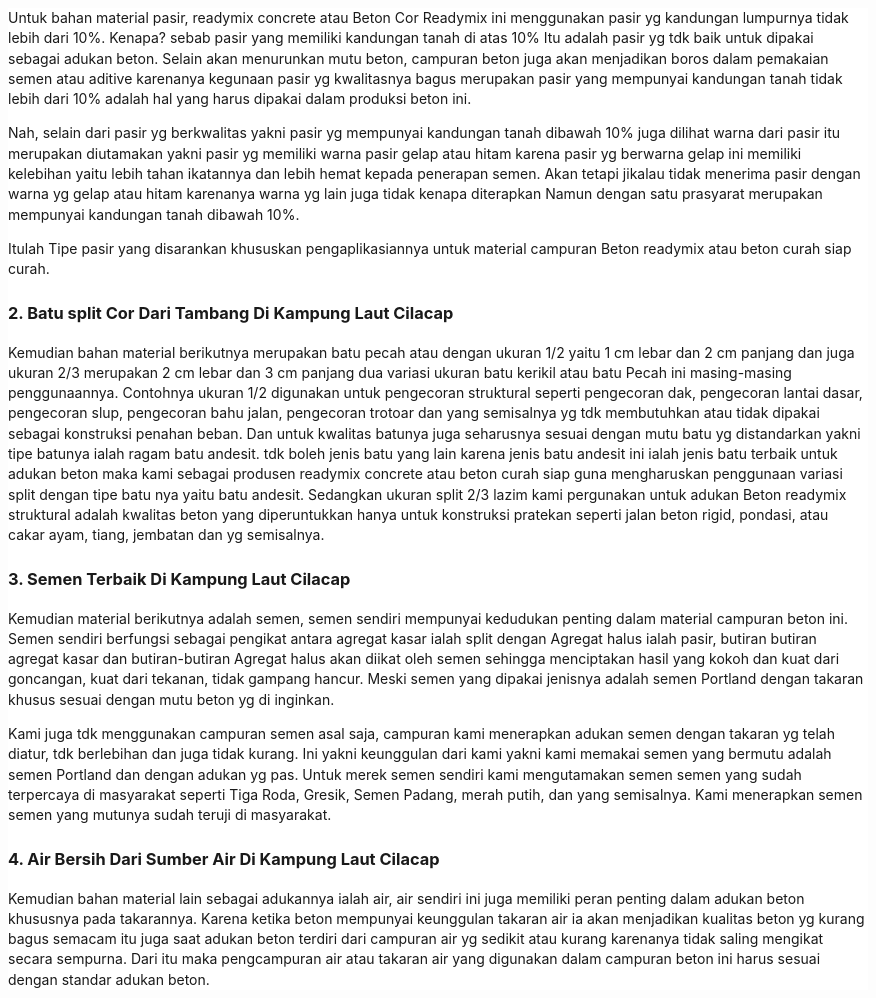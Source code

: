 Untuk bahan material pasir, readymix concrete atau Beton Cor Readymix ini menggunakan pasir yg kandungan lumpurnya tidak lebih dari 10%. Kenapa? sebab pasir yang memiliki kandungan tanah di atas 10% Itu adalah pasir yg tdk baik untuk dipakai sebagai adukan beton. Selain akan menurunkan mutu beton, campuran beton juga akan menjadikan boros dalam pemakaian semen atau aditive karenanya kegunaan pasir yg kwalitasnya bagus merupakan pasir yang mempunyai kandungan tanah tidak lebih dari 10% adalah hal yang harus dipakai dalam produksi beton ini.

Nah, selain dari pasir yg berkwalitas yakni pasir yg mempunyai kandungan tanah dibawah 10% juga dilihat warna dari pasir itu merupakan diutamakan yakni pasir yg memiliki warna pasir gelap atau hitam karena pasir yg berwarna gelap ini memiliki kelebihan yaitu lebih tahan ikatannya dan lebih hemat kepada penerapan semen. Akan tetapi jikalau tidak menerima pasir dengan warna yg gelap atau hitam karenanya warna yg lain juga tidak kenapa diterapkan Namun dengan satu prasyarat merupakan mempunyai kandungan tanah dibawah 10%.

Itulah Tipe pasir yang disarankan khususkan pengaplikasiannya untuk material campuran Beton readymix atau beton curah siap curah.

### 2\. Batu split Cor Dari Tambang Di Kampung Laut Cilacap

Kemudian bahan material berikutnya merupakan batu pecah atau dengan ukuran 1/2 yaitu 1 cm lebar dan 2 cm panjang dan juga ukuran 2/3 merupakan 2 cm lebar dan 3 cm panjang dua variasi ukuran batu kerikil atau batu Pecah ini masing-masing penggunaannya. Contohnya ukuran 1/2 digunakan untuk pengecoran struktural seperti pengecoran dak, pengecoran lantai dasar, pengecoran slup, pengecoran bahu jalan, pengecoran trotoar dan yang semisalnya yg tdk membutuhkan atau tidak dipakai sebagai konstruksi penahan beban. Dan untuk kwalitas batunya juga seharusnya sesuai dengan mutu batu yg distandarkan yakni tipe batunya ialah ragam batu andesit. tdk boleh jenis batu yang lain karena jenis batu andesit ini ialah jenis batu terbaik untuk adukan beton maka kami sebagai produsen readymix concrete atau beton curah siap guna mengharuskan penggunaan variasi split dengan tipe batu nya yaitu batu andesit. Sedangkan ukuran split 2/3 lazim kami pergunakan untuk adukan Beton readymix struktural adalah kwalitas beton yang diperuntukkan hanya untuk konstruksi pratekan seperti jalan beton rigid, pondasi, atau cakar ayam, tiang, jembatan dan yg semisalnya.

### 3\. Semen Terbaik Di Kampung Laut Cilacap

Kemudian material berikutnya adalah semen, semen sendiri mempunyai kedudukan penting dalam material campuran beton ini. Semen sendiri berfungsi sebagai pengikat antara agregat kasar ialah split dengan Agregat halus ialah pasir, butiran butiran agregat kasar dan butiran-butiran Agregat halus akan diikat oleh semen sehingga menciptakan hasil yang kokoh dan kuat dari goncangan, kuat dari tekanan, tidak gampang hancur. Meski semen yang dipakai jenisnya adalah semen Portland dengan takaran khusus sesuai dengan mutu beton yg di inginkan.

Kami juga tdk menggunakan campuran semen asal saja, campuran kami menerapkan adukan semen dengan takaran yg telah diatur, tdk berlebihan dan juga tidak kurang. Ini yakni keunggulan dari kami yakni kami memakai semen yang bermutu adalah semen Portland dan dengan adukan yg pas. Untuk merek semen sendiri kami mengutamakan semen semen yang sudah terpercaya di masyarakat seperti Tiga Roda, Gresik, Semen Padang, merah putih, dan yang semisalnya. Kami menerapkan semen semen yang mutunya sudah teruji di masyarakat.

### 4\. Air Bersih Dari Sumber Air Di Kampung Laut Cilacap

Kemudian bahan material lain sebagai adukannya ialah air, air sendiri ini juga memiliki peran penting dalam adukan beton khususnya pada takarannya. Karena ketika beton mempunyai keunggulan takaran air ia akan menjadikan kualitas beton yg kurang bagus semacam itu juga saat adukan beton terdiri dari campuran air yg sedikit atau kurang karenanya tidak saling mengikat secara sempurna. Dari itu maka pengcampuran air atau takaran air yang digunakan dalam campuran beton ini harus sesuai dengan standar adukan beton.
